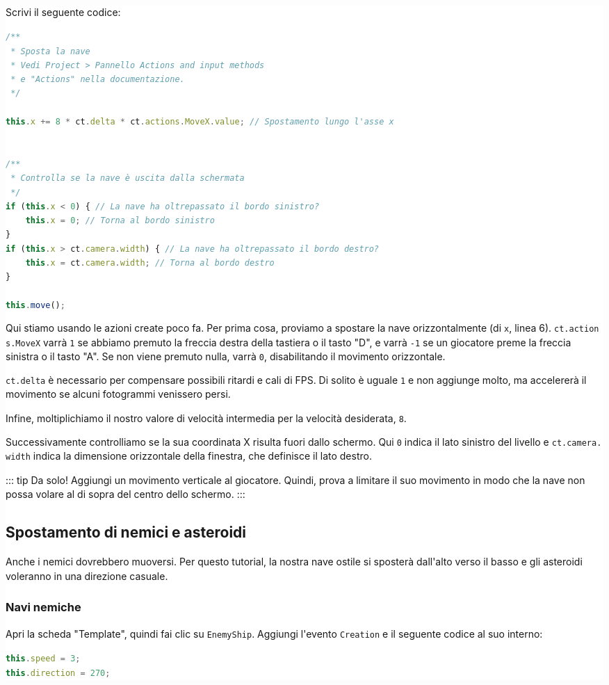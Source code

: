 Scrivi il seguente codice:

```js
/**
 * Sposta la nave
 * Vedi Project > Pannello Actions and input methods
 * e "Actions" nella documentazione.
 */

this.x += 8 * ct.delta * ct.actions.MoveX.value; // Spostamento lungo l'asse x


/**
 * Controlla se la nave è uscita dalla schermata
 */
if (this.x < 0) { // La nave ha oltrepassato il bordo sinistro?
    this.x = 0; // Torna al bordo sinistro
}
if (this.x > ct.camera.width) { // La nave ha oltrepassato il bordo destro?
    this.x = ct.camera.width; // Torna al bordo destro
}

this.move();
```

Qui stiamo usando le azioni create poco fa. Per prima cosa, proviamo a spostare la nave orizzontalmente (di `x`, linea 6). `ct.actions.MoveX` varrà `1` se abbiamo premuto la freccia destra della tastiera o il tasto "D", e varrà `-1` se un giocatore preme la freccia sinistra o il tasto "A".  Se non viene premuto nulla, varrà `0`, disabilitando il movimento orizzontale.

`ct.delta` è necessario per compensare possibili ritardi e cali di FPS. Di solito è uguale `1` e non aggiunge molto, ma accelererà il movimento se alcuni fotogrammi venissero persi.

Infine, moltiplichiamo il nostro valore di velocità intermedia per la velocità desiderata, `8`.

Successivamente controlliamo se la sua coordinata X risulta fuori dallo schermo. Qui `0` indica il lato sinistro del livello e `ct.camera.width` indica la dimensione orizzontale della finestra, che definisce il lato destro.

::: tip Da solo!
Aggiungi un movimento verticale al giocatore. Quindi, prova a limitare il suo movimento in modo che la nave non possa volare al di sopra del centro dello schermo.
:::

## Spostamento di nemici e asteroidi

Anche i nemici dovrebbero muoversi. Per questo tutorial, la nostra nave ostile si sposterà dall'alto verso il basso e gli asteroidi voleranno in una direzione casuale.

### Navi nemiche

Apri la scheda "Template", quindi fai clic su `EnemyShip`. Aggiungi l'evento `Creation` e il seguente codice al suo interno:

```js
this.speed = 3;
this.direction = 270;
```
